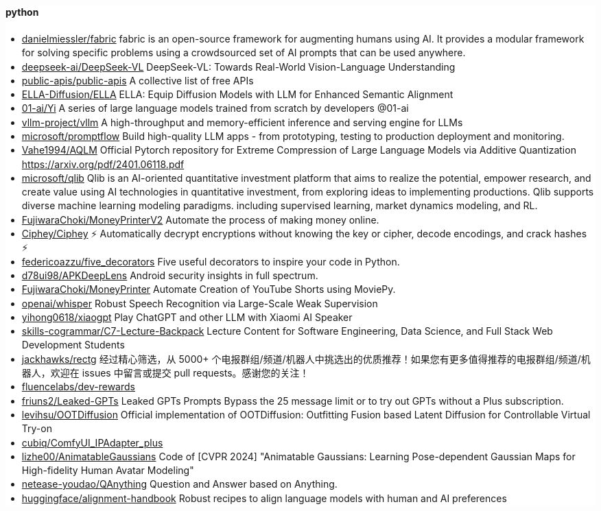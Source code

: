 #### python
* [danielmiessler/fabric](https://github.com/danielmiessler/fabric) fabric is an open-source framework for augmenting humans using AI. It provides a modular framework for solving specific problems using a crowdsourced set of AI prompts that can be used anywhere.
* [deepseek-ai/DeepSeek-VL](https://github.com/deepseek-ai/DeepSeek-VL) DeepSeek-VL: Towards Real-World Vision-Language Understanding
* [public-apis/public-apis](https://github.com/public-apis/public-apis) A collective list of free APIs
* [ELLA-Diffusion/ELLA](https://github.com/ELLA-Diffusion/ELLA) ELLA: Equip Diffusion Models with LLM for Enhanced Semantic Alignment
* [01-ai/Yi](https://github.com/01-ai/Yi) A series of large language models trained from scratch by developers @01-ai
* [vllm-project/vllm](https://github.com/vllm-project/vllm) A high-throughput and memory-efficient inference and serving engine for LLMs
* [microsoft/promptflow](https://github.com/microsoft/promptflow) Build high-quality LLM apps - from prototyping, testing to production deployment and monitoring.
* [Vahe1994/AQLM](https://github.com/Vahe1994/AQLM) Official Pytorch repository for Extreme Compression of Large Language Models via Additive Quantization https://arxiv.org/pdf/2401.06118.pdf
* [microsoft/qlib](https://github.com/microsoft/qlib) Qlib is an AI-oriented quantitative investment platform that aims to realize the potential, empower research, and create value using AI technologies in quantitative investment, from exploring ideas to implementing productions. Qlib supports diverse machine learning modeling paradigms. including supervised learning, market dynamics modeling, and RL.
* [FujiwaraChoki/MoneyPrinterV2](https://github.com/FujiwaraChoki/MoneyPrinterV2) Automate the process of making money online.
* [Ciphey/Ciphey](https://github.com/Ciphey/Ciphey) ⚡ Automatically decrypt encryptions without knowing the key or cipher, decode encodings, and crack hashes ⚡
* [federicoazzu/five_decorators](https://github.com/federicoazzu/five_decorators) Five useful decorators to inspire your code in Python.
* [d78ui98/APKDeepLens](https://github.com/d78ui98/APKDeepLens) Android security insights in full spectrum.
* [FujiwaraChoki/MoneyPrinter](https://github.com/FujiwaraChoki/MoneyPrinter) Automate Creation of YouTube Shorts using MoviePy.
* [openai/whisper](https://github.com/openai/whisper) Robust Speech Recognition via Large-Scale Weak Supervision
* [yihong0618/xiaogpt](https://github.com/yihong0618/xiaogpt) Play ChatGPT and other LLM with Xiaomi AI Speaker
* [skills-cogrammar/C7-Lecture-Backpack](https://github.com/skills-cogrammar/C7-Lecture-Backpack) Lecture Content for Software Engineering, Data Science, and Full Stack Web Development Students
* [jackhawks/rectg](https://github.com/jackhawks/rectg) 经过精心筛选，从 5000+ 个电报群组/频道/机器人中挑选出的优质推荐！如果您有更多值得推荐的电报群组/频道/机器人，欢迎在 issues 中留言或提交 pull requests。感谢您的关注！
* [fluencelabs/dev-rewards](https://github.com/fluencelabs/dev-rewards)
* [friuns2/Leaked-GPTs](https://github.com/friuns2/Leaked-GPTs) Leaked GPTs Prompts Bypass the 25 message limit or to try out GPTs without a Plus subscription.
* [levihsu/OOTDiffusion](https://github.com/levihsu/OOTDiffusion) Official implementation of OOTDiffusion: Outfitting Fusion based Latent Diffusion for Controllable Virtual Try-on
* [cubiq/ComfyUI_IPAdapter_plus](https://github.com/cubiq/ComfyUI_IPAdapter_plus)
* [lizhe00/AnimatableGaussians](https://github.com/lizhe00/AnimatableGaussians) Code of [CVPR 2024] "Animatable Gaussians: Learning Pose-dependent Gaussian Maps for High-fidelity Human Avatar Modeling"
* [netease-youdao/QAnything](https://github.com/netease-youdao/QAnything) Question and Answer based on Anything.
* [huggingface/alignment-handbook](https://github.com/huggingface/alignment-handbook) Robust recipes to align language models with human and AI preferences
